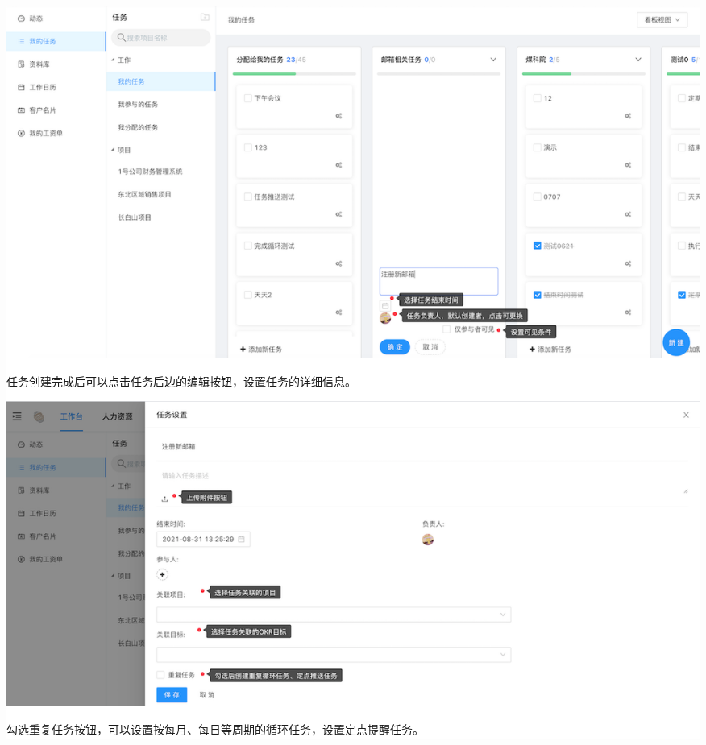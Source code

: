 ![](./images/HR_NEW/personal_office-12.png)

任务创建完成后可以点击任务后边的编辑按钮，设置任务的详细信息。

![](./images/HR_NEW/personal_office-13.png)

勾选重复任务按钮，可以设置按每月、每日等周期的循环任务，设置定点提醒任务。
